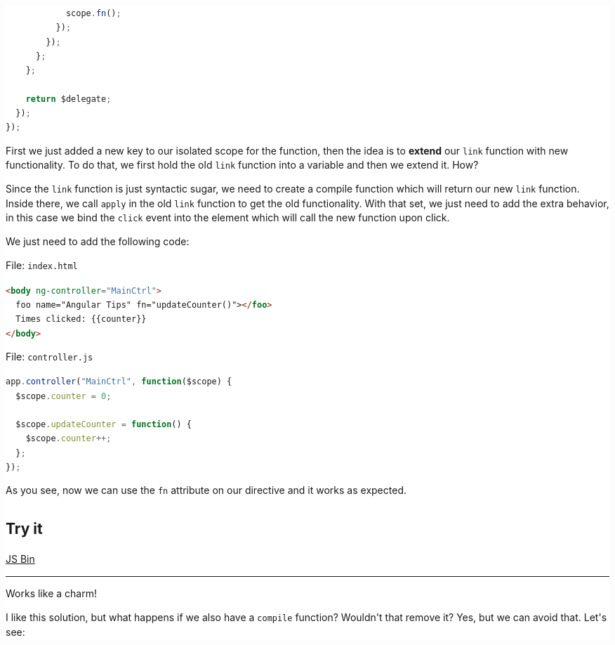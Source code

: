 ```javascript
            scope.fn();
          });
        });
      };
    };
    
    return $delegate;
  });
});
```

First we just added a new key to our isolated scope for the function, then the idea is to **extend** our `link` function with new functionality. To do that, we first hold the old `link` function into a variable and then we extend it. How?

Since the `link` function is just syntactic sugar, we need to create a compile function which will return our new `link` function. Inside there, we call `apply` in the old `link` function to get the old functionality. With that set, we just need to add the extra behavior, in this case we bind the `click` event into the element which will call the new function upon click.

We just need to add the following code:

File: `index.html`
```html
<body ng-controller="MainCtrl">
  foo name="Angular Tips" fn="updateCounter()"></foo>
  Times clicked: {{counter}}
</body>
```

File: `controller.js`
```javascript
app.controller("MainCtrl", function($scope) {
  $scope.counter = 0;
  
  $scope.updateCounter = function() {
    $scope.counter++;
  };
});
```

As you see, now we can use the `fn` attribute on our directive and it works as expected.

## Try it

<a class="jsbin-embed" href="http://jsbin.com/OraVoJOT/2/embed?output">JS Bin</a><script src="http://static.jsbin.com/js/embed.js"></script>

***

Works like a charm!

I like this solution, but what happens if we also have a `compile` function? Wouldn't that remove it? Yes, but we can avoid that. Let's see:
